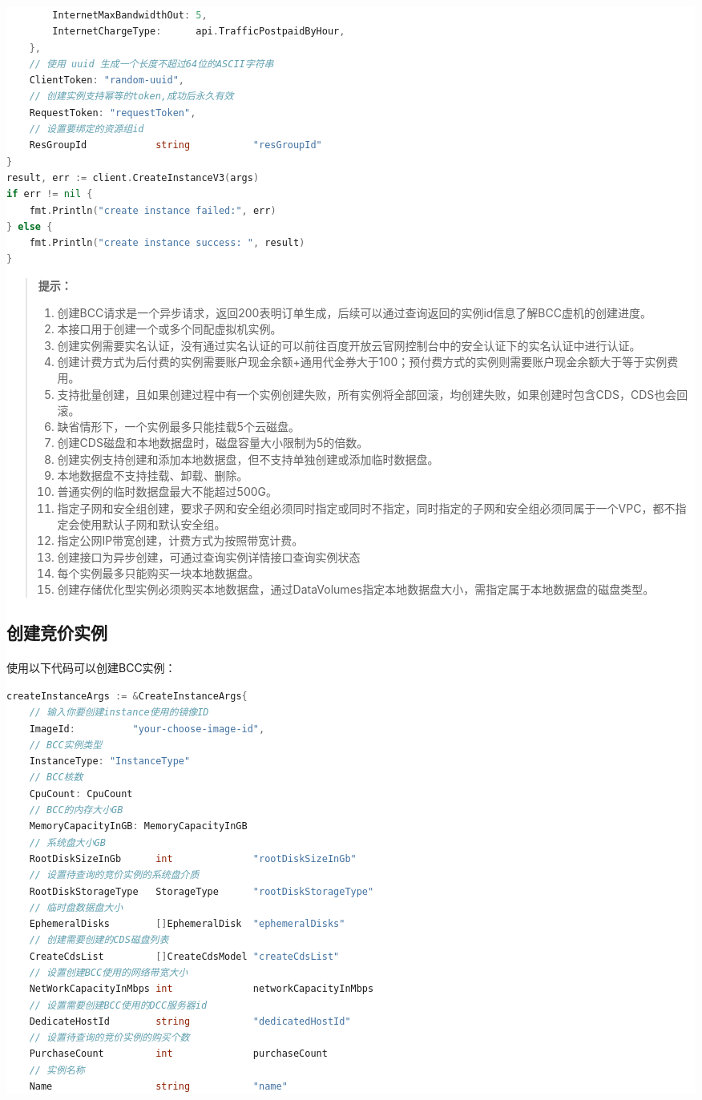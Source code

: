 ```go
        InternetMaxBandwidthOut: 5,
        InternetChargeType:      api.TrafficPostpaidByHour,
    },
    // 使用 uuid 生成一个长度不超过64位的ASCII字符串
    ClientToken: "random-uuid",
	// 创建实例支持幂等的token,成功后永久有效
    RequestToken: "requestToken",
    // 设置要绑定的资源组id
    ResGroupId            string           "resGroupId"
}
result, err := client.CreateInstanceV3(args)
if err != nil {
    fmt.Println("create instance failed:", err)
} else {
    fmt.Println("create instance success: ", result)
}
```
> **提示：**
> 1.  创建BCC请求是一个异步请求，返回200表明订单生成，后续可以通过查询返回的实例id信息了解BCC虚机的创建进度。
> 2.  本接口用于创建一个或多个同配虚拟机实例。
> 3.  创建实例需要实名认证，没有通过实名认证的可以前往百度开放云官网控制台中的安全认证下的实名认证中进行认证。
> 4.  创建计费方式为后付费的实例需要账户现金余额+通用代金券大于100；预付费方式的实例则需要账户现金余额大于等于实例费用。
> 5.  支持批量创建，且如果创建过程中有一个实例创建失败，所有实例将全部回滚，均创建失败，如果创建时包含CDS，CDS也会回滚。
> 6.  缺省情形下，一个实例最多只能挂载5个云磁盘。
> 7.  创建CDS磁盘和本地数据盘时，磁盘容量大小限制为5的倍数。
> 8.  创建实例支持创建和添加本地数据盘，但不支持单独创建或添加临时数据盘。
> 9.  本地数据盘不支持挂载、卸载、删除。
> 10. 普通实例的临时数据盘最大不能超过500G。
> 11. 指定子网和安全组创建，要求子网和安全组必须同时指定或同时不指定，同时指定的子网和安全组必须同属于一个VPC，都不指定会使用默认子网和默认安全组。
> 12. 指定公网IP带宽创建，计费方式为按照带宽计费。
> 13. 创建接口为异步创建，可通过查询实例详情接口查询实例状态
> 14. 每个实例最多只能购买一块本地数据盘。
> 15. 创建存储优化型实例必须购买本地数据盘，通过DataVolumes指定本地数据盘大小，需指定属于本地数据盘的磁盘类型。

## 创建竞价实例
使用以下代码可以创建BCC实例：
```go
createInstanceArgs := &CreateInstanceArgs{
    // 输入你要创建instance使用的镜像ID
    ImageId:          "your-choose-image-id",
    // BCC实例类型
    InstanceType: "InstanceType"
    // BCC核数
    CpuCount: CpuCount
    // BCC的内存大小GB
    MemoryCapacityInGB: MemoryCapacityInGB
    // 系统盘大小GB
	RootDiskSizeInGb      int              "rootDiskSizeInGb"
	// 设置待查询的竞价实例的系统盘介质
    RootDiskStorageType   StorageType      "rootDiskStorageType"
	// 临时盘数据盘大小
    EphemeralDisks        []EphemeralDisk  "ephemeralDisks"
	// 创建需要创建的CDS磁盘列表
    CreateCdsList         []CreateCdsModel "createCdsList"
	// 设置创建BCC使用的网络带宽大小
    NetWorkCapacityInMbps int              networkCapacityInMbps
	// 设置需要创建BCC使用的DCC服务器id
    DedicateHostId        string           "dedicatedHostId"
	// 设置待查询的竞价实例的购买个数
    PurchaseCount         int              purchaseCount
	// 实例名称
    Name                  string           "name"
```